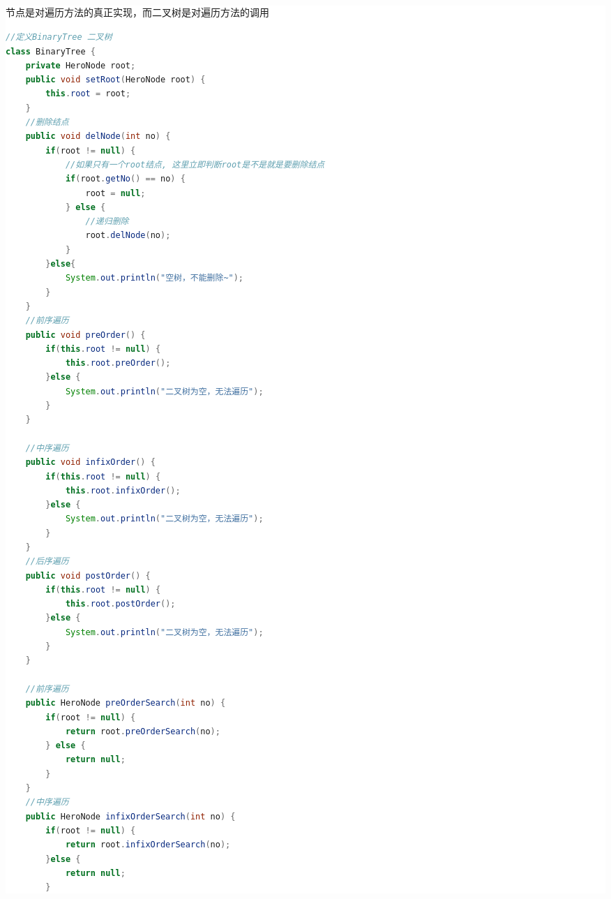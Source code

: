 节点是对遍历方法的真正实现，而二叉树是对遍历方法的调用

```java
//定义BinaryTree 二叉树
class BinaryTree {
	private HeroNode root;
	public void setRoot(HeroNode root) {
		this.root = root;
	}
	//删除结点
	public void delNode(int no) {
		if(root != null) {
			//如果只有一个root结点, 这里立即判断root是不是就是要删除结点
			if(root.getNo() == no) {
				root = null;
			} else {
				//递归删除
				root.delNode(no);
			}
		}else{
			System.out.println("空树，不能删除~");
		}
	}
	//前序遍历
	public void preOrder() {
		if(this.root != null) {
			this.root.preOrder();
		}else {
			System.out.println("二叉树为空，无法遍历");
		}
	}
	
	//中序遍历
	public void infixOrder() {
		if(this.root != null) {
			this.root.infixOrder();
		}else {
			System.out.println("二叉树为空，无法遍历");
		}
	}
	//后序遍历
	public void postOrder() {
		if(this.root != null) {
			this.root.postOrder();
		}else {
			System.out.println("二叉树为空，无法遍历");
		}
	}
	
	//前序遍历
	public HeroNode preOrderSearch(int no) {
		if(root != null) {
			return root.preOrderSearch(no);
		} else {
			return null;
		}
	}
	//中序遍历
	public HeroNode infixOrderSearch(int no) {
		if(root != null) {
			return root.infixOrderSearch(no);
		}else {
			return null;
		}
```